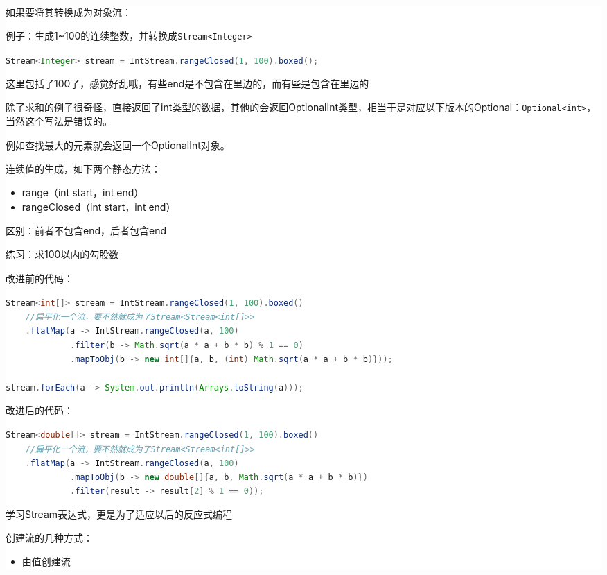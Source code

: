 

如果要将其转换成为对象流：

例子：生成1~100的连续整数，并转换成`Stream<Integer>`

```java
Stream<Integer> stream = IntStream.rangeClosed(1, 100).boxed();
```

这里包括了100了，感觉好乱哦，有些end是不包含在里边的，而有些是包含在里边的



除了求和的例子很奇怪，直接返回了int类型的数据，其他的会返回OptionalInt类型，相当于是对应以下版本的Optional：`Optional<int>`，当然这个写法是错误的。

例如查找最大的元素就会返回一个OptionalInt对象。



连续值的生成，如下两个静态方法：

- range（int start，int end）
- rangeClosed（int start，int end）

区别：前者不包含end，后者包含end





练习：求100以内的勾股数

改进前的代码：

```java
Stream<int[]> stream = IntStream.rangeClosed(1, 100).boxed()
    //扁平化一个流，要不然就成为了Stream<Stream<int[]>>
    .flatMap(a -> IntStream.rangeClosed(a, 100)
             .filter(b -> Math.sqrt(a * a + b * b) % 1 == 0)
             .mapToObj(b -> new int[]{a, b, (int) Math.sqrt(a * a + b * b)}));

stream.forEach(a -> System.out.println(Arrays.toString(a)));
```





改进后的代码：

```java
Stream<double[]> stream = IntStream.rangeClosed(1, 100).boxed()
    //扁平化一个流，要不然就成为了Stream<Stream<int[]>>
    .flatMap(a -> IntStream.rangeClosed(a, 100)
             .mapToObj(b -> new double[]{a, b, Math.sqrt(a * a + b * b)})
             .filter(result -> result[2] % 1 == 0));
```





学习Stream表达式，更是为了适应以后的反应式编程

创建流的几种方式：

- 由值创建流
